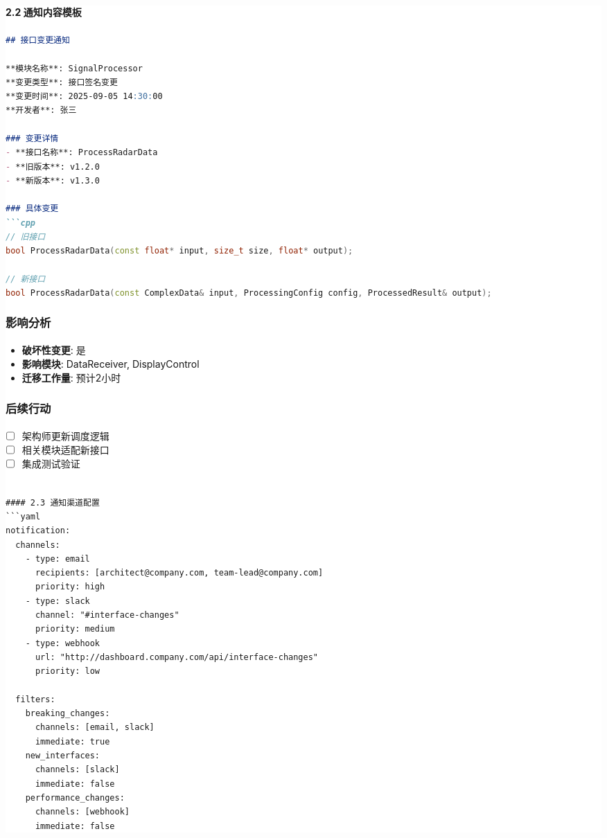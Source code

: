 #### 2.2 通知内容模板
```markdown
## 接口变更通知

**模块名称**: SignalProcessor
**变更类型**: 接口签名变更
**变更时间**: 2025-09-05 14:30:00
**开发者**: 张三

### 变更详情
- **接口名称**: ProcessRadarData
- **旧版本**: v1.2.0
- **新版本**: v1.3.0

### 具体变更
```cpp
// 旧接口
bool ProcessRadarData(const float* input, size_t size, float* output);

// 新接口
bool ProcessRadarData(const ComplexData& input, ProcessingConfig config, ProcessedResult& output);
```

### 影响分析
- **破坏性变更**: 是
- **影响模块**: DataReceiver, DisplayControl
- **迁移工作量**: 预计2小时

### 后续行动
- [ ] 架构师更新调度逻辑
- [ ] 相关模块适配新接口
- [ ] 集成测试验证
```

#### 2.3 通知渠道配置
```yaml
notification:
  channels:
    - type: email
      recipients: [architect@company.com, team-lead@company.com]
      priority: high
    - type: slack
      channel: "#interface-changes"
      priority: medium
    - type: webhook
      url: "http://dashboard.company.com/api/interface-changes"
      priority: low
  
  filters:
    breaking_changes: 
      channels: [email, slack]
      immediate: true
    new_interfaces:
      channels: [slack]
      immediate: false
    performance_changes:
      channels: [webhook]
      immediate: false
```
